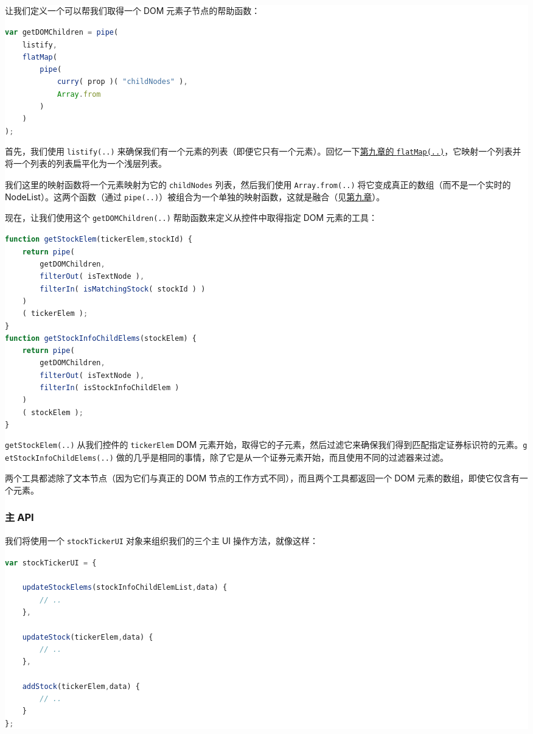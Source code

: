 让我们定义一个可以帮我们取得一个 DOM 元素子节点的帮助函数：

```js
var getDOMChildren = pipe(
    listify,
    flatMap(
        pipe(
            curry( prop )( "childNodes" ),
            Array.from
        )
    )
);
```

首先，我们使用 `listify(..)` 来确保我们有一个元素的列表（即便它只有一个元素）。回忆一下[第九章的 `flatMap(..)`](ch9.md/#user-content-flatmap)，它映射一个列表并将一个列表的列表扁平化为一个浅层列表。

我们这里的映射函数将一个元素映射为它的 `childNodes` 列表，然后我们使用 `Array.from(..)` 将它变成真正的数组（而不是一个实时的 NodeList）。这两个函数（通过 `pipe(..)`）被组合为一个单独的映射函数，这就是融合（见[第九章](ch9.md/#fusion)）。

现在，让我们使用这个 `getDOMChildren(..)` 帮助函数来定义从控件中取得指定 DOM 元素的工具：

```js
function getStockElem(tickerElem,stockId) {
    return pipe(
        getDOMChildren,
        filterOut( isTextNode ),
        filterIn( isMatchingStock( stockId ) )
    )
    ( tickerElem );
}
function getStockInfoChildElems(stockElem) {
    return pipe(
        getDOMChildren,
        filterOut( isTextNode ),
        filterIn( isStockInfoChildElem )
    )
    ( stockElem );
}
```

`getStockElem(..)` 从我们控件的 `tickerElem` DOM 元素开始，取得它的子元素，然后过滤它来确保我们得到匹配指定证券标识符的元素。`getStockInfoChildElems(..)` 做的几乎是相同的事情，除了它是从一个证券元素开始，而且使用不同的过滤器来过滤。

两个工具都滤除了文本节点（因为它们与真正的 DOM 节点的工作方式不同），而且两个工具都返回一个 DOM 元素的数组，即使它仅含有一个元素。

### 主 API

我们将使用一个 `stockTickerUI` 对象来组织我们的三个主 UI 操作方法，就像这样：

```js
var stockTickerUI = {

    updateStockElems(stockInfoChildElemList,data) {
        // ..
    },

    updateStock(tickerElem,data) {
        // ..
    },

    addStock(tickerElem,data) {
        // ..
    }
};
```

